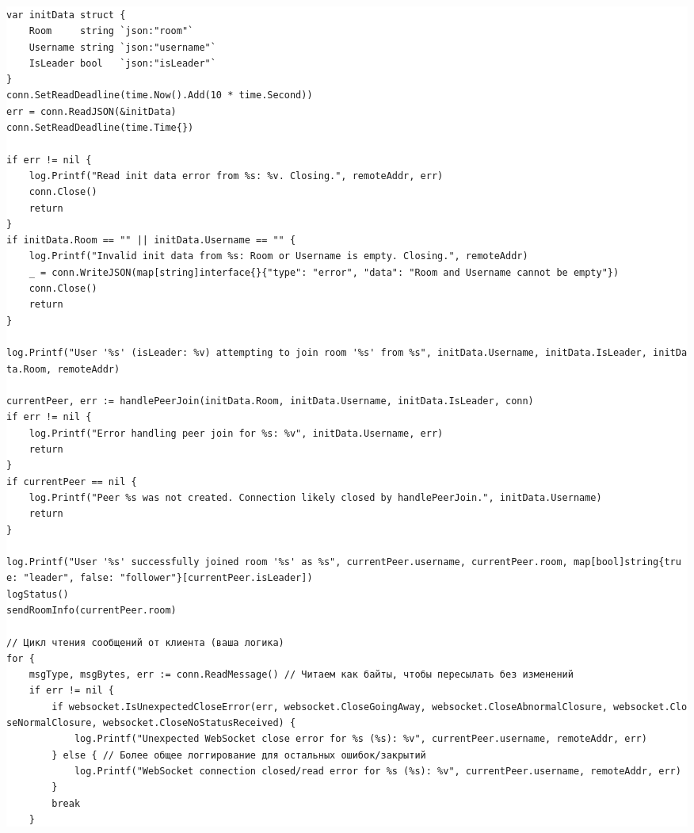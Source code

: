     var initData struct {
        Room     string `json:"room"`
        Username string `json:"username"`
        IsLeader bool   `json:"isLeader"`
    }
    conn.SetReadDeadline(time.Now().Add(10 * time.Second))
    err = conn.ReadJSON(&initData)
    conn.SetReadDeadline(time.Time{})

    if err != nil {
        log.Printf("Read init data error from %s: %v. Closing.", remoteAddr, err)
        conn.Close()
        return
    }
    if initData.Room == "" || initData.Username == "" {
        log.Printf("Invalid init data from %s: Room or Username is empty. Closing.", remoteAddr)
        _ = conn.WriteJSON(map[string]interface{}{"type": "error", "data": "Room and Username cannot be empty"})
        conn.Close()
        return
    }

    log.Printf("User '%s' (isLeader: %v) attempting to join room '%s' from %s", initData.Username, initData.IsLeader, initData.Room, remoteAddr)

    currentPeer, err := handlePeerJoin(initData.Room, initData.Username, initData.IsLeader, conn)
    if err != nil {
        log.Printf("Error handling peer join for %s: %v", initData.Username, err)
        return
    }
    if currentPeer == nil {
        log.Printf("Peer %s was not created. Connection likely closed by handlePeerJoin.", initData.Username)
        return
    }

    log.Printf("User '%s' successfully joined room '%s' as %s", currentPeer.username, currentPeer.room, map[bool]string{true: "leader", false: "follower"}[currentPeer.isLeader])
    logStatus()
    sendRoomInfo(currentPeer.room)

    // Цикл чтения сообщений от клиента (ваша логика)
    for {
        msgType, msgBytes, err := conn.ReadMessage() // Читаем как байты, чтобы пересылать без изменений
        if err != nil {
            if websocket.IsUnexpectedCloseError(err, websocket.CloseGoingAway, websocket.CloseAbnormalClosure, websocket.CloseNormalClosure, websocket.CloseNoStatusReceived) {
                log.Printf("Unexpected WebSocket close error for %s (%s): %v", currentPeer.username, remoteAddr, err)
            } else { // Более общее логгирование для остальных ошибок/закрытий
                log.Printf("WebSocket connection closed/read error for %s (%s): %v", currentPeer.username, remoteAddr, err)
            }
            break
        }


[key: string]: any;